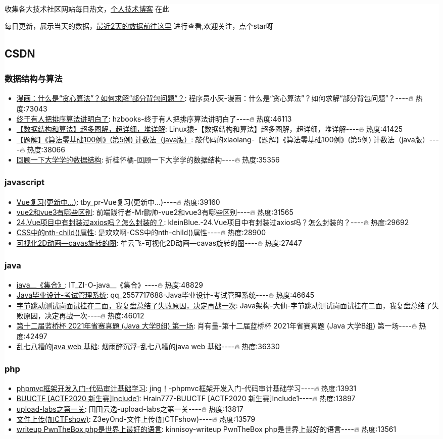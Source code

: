 
收集各大技术社区网站每日热文，[个人技术博客](https://github.com/dravenww/blob) 在此

每日更新，展示当天的数据，[最近2天的数据前往这里](https://github.com/dravenww/curated-article) 进行查看,欢迎关注，点个star呀
## CSDN 
### 数据结构与算法 
- [漫画：什么是“贪心算法”？如何求解“部分背包问题”？](https://blog.csdn.net/bjweimengshu/article/details/120984292): 程序员小灰-漫画：什么是“贪心算法”？如何求解“部分背包问题”？----🔥 热度:73043 
- [终于有人把排序算法讲明白了](https://blog.csdn.net/hzbooks/article/details/120984914): hzbooks-终于有人把排序算法讲明白了----🔥 热度:46113 
- [【数据结构和算法】超多图解，超详细，堆详解](https://blog.csdn.net/u011074149/article/details/120930379): Linux猿-【数据结构和算法】超多图解，超详细，堆详解----🔥 热度:41425 
- [【题解】《算法零基础100例》(第5例) 计数法（java版）](https://blog.csdn.net/weixin_52605156/article/details/120978273): 敲代码的xiaolang-【题解】《算法零基础100例》(第5例) 计数法（java版）----🔥 热度:38066 
- [回顾一下大学学的数据结构](https://blog.csdn.net/weixin_42910765/article/details/120950739): 折桂怀橘-回顾一下大学学的数据结构----🔥 热度:35356 

### javascript 
- [Vue复习(更新中...)](https://blog.csdn.net/tby_pr/article/details/120965739): tby_pr-Vue复习(更新中...)----🔥 热度:39160 
- [vue2和vue3有哪些区别](https://blog.csdn.net/sshuai131400/article/details/120967822): 前端践行者-Mr鹏帅-vue2和vue3有哪些区别----🔥 热度:31565 
- [24.Vue项目中有封装过axios吗？怎么封装的？](https://blog.csdn.net/qq_43299703/article/details/120950451): kleinBlue.-24.Vue项目中有封装过axios吗？怎么封装的？----🔥 热度:29692 
- [CSS中的nth-child()属性](https://blog.csdn.net/bznhlhh/article/details/120989375): 是欢欢啊-CSS中的nth-child()属性----🔥 热度:28900 
- [可视化2D动画—cavas旋转的圈](https://blog.csdn.net/myfmyfmyfmyf/article/details/120949314): 牟云飞-可视化2D动画—cavas旋转的圈----🔥 热度:27447 

### java 
- [java__《集合》](https://blog.csdn.net/Lee0620/article/details/120987819): IT_ZI-O-java__《集合》----🔥 热度:48829 
- [Java毕业设计-考试管理系统](https://blog.csdn.net/QinTao9961220/article/details/120969724): qq_2557717688-Java毕业设计-考试管理系统----🔥 热度:46645 
- [字节跳动测试岗面试挂在二面，我复盘总结了失败原因，决定再战一次](https://blog.csdn.net/weixin_55932383/article/details/120982298): Java架构-大仙-字节跳动测试岗面试挂在二面，我复盘总结了失败原因，决定再战一次----🔥 热度:46012 
- [第十二届蓝桥杯 2021年省赛真题 (Java 大学B组) 第一场](https://blog.csdn.net/qq_43449564/article/details/120926816): 肖有量-第十二届蓝桥杯 2021年省赛真题 (Java 大学B组) 第一场----🔥 热度:42497 
- [乱七八糟的java web 基础](https://blog.csdn.net/qingzhantianxia/article/details/120948925): 烟雨醉沉浮-乱七八糟的java web 基础----🔥 热度:36330 

### php 
- [phpmvc框架开发入门-代码审计基础学习](https://blog.csdn.net/giaogiao123/article/details/121002324): jing！-phpmvc框架开发入门-代码审计基础学习----🔥 热度:13931 
- [BUUCTF [ACTF2020 新生赛]Include1](https://blog.csdn.net/Hrain7/article/details/121001708): Hrain777-BUUCTF [ACTF2020 新生赛]Include1----🔥 热度:13897 
- [upload-labs之第一关](https://blog.csdn.net/baidu_38294816/article/details/120999864): 田田云逸-upload-labs之第一关----🔥 热度:13817 
- [文件上传(加CTFshow)](https://blog.csdn.net/unexpectedthing/article/details/117173043): Z3eyOnd-文件上传(加CTFshow)----🔥 热度:13579 
- [writeup PwnTheBox php是世界上最好的语言](https://blog.csdn.net/kinnisoy/article/details/120993226): kinnisoy-writeup PwnTheBox php是世界上最好的语言----🔥 热度:13561 
